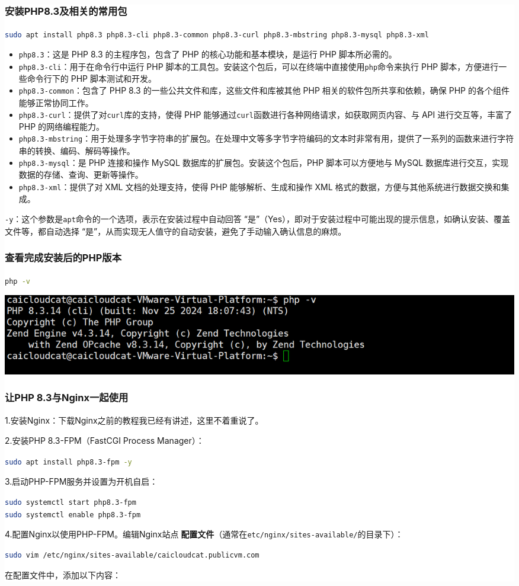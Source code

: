 ### 安装PHP8.3及相关的常用包

```bash
sudo apt install php8.3 php8.3-cli php8.3-common php8.3-curl php8.3-mbstring php8.3-mysql php8.3-xml
```

- `php8.3`：这是 PHP 8.3 的主程序包，包含了 PHP 的核心功能和基本模块，是运行 PHP 脚本所必需的。
- `php8.3-cli`：用于在命令行中运行 PHP 脚本的工具包。安装这个包后，可以在终端中直接使用`php`命令来执行 PHP 脚本，方便进行一些命令行下的 PHP 脚本测试和开发。
- `php8.3-common`：包含了 PHP 8.3 的一些公共文件和库，这些文件和库被其他 PHP 相关的软件包所共享和依赖，确保 PHP 的各个组件能够正常协同工作。
- `php8.3-curl`：提供了对`curl`库的支持，使得 PHP 能够通过`curl`函数进行各种网络请求，如获取网页内容、与 API 进行交互等，丰富了 PHP 的网络编程能力。
- `php8.3-mbstring`：用于处理多字节字符串的扩展包。在处理中文等多字节字符编码的文本时非常有用，提供了一系列的函数来进行字符串的转换、编码、解码等操作。
- `php8.3-mysql`：是 PHP 连接和操作 MySQL 数据库的扩展包。安装这个包后，PHP 脚本可以方便地与 MySQL 数据库进行交互，实现数据的存储、查询、更新等操作。
- `php8.3-xml`：提供了对 XML 文档的处理支持，使得 PHP 能够解析、生成和操作 XML 格式的数据，方便与其他系统进行数据交换和集成。

 `-y`：这个参数是`apt`命令的一个选项，表示在安装过程中自动回答 “是”（Yes），即对于安装过程中可能出现的提示信息，如确认安装、覆盖文件等，都自动选择 “是”，从而实现无人值守的自动安装，避免了手动输入确认信息的麻烦。

### 查看完成安装后的PHP版本

```bash
php -v
```

![](../../../PageImage/Pasted%20image%2020241212225609.png)

### 让PHP 8.3与Nginx一起使用

1.安装Nginx：下载Nginx之前的教程我已经有讲述，这里不着重说了。

2.安装PHP 8.3-FPM（FastCGI Process Manager）：

```bash
sudo apt install php8.3-fpm -y
```

3.启动PHP-FPM服务并设置为开机自启：

```bash
sudo systemctl start php8.3-fpm
sudo systemctl enable php8.3-fpm
```

4.配置Nginx以使用PHP-FPM。编辑Nginx站点 **配置文件**（通常在`etc/nginx/sites-available/`的目录下）：

```bash
sudo vim /etc/nginx/sites-available/caicloudcat.publicvm.com
```

在配置文件中，添加以下内容：

